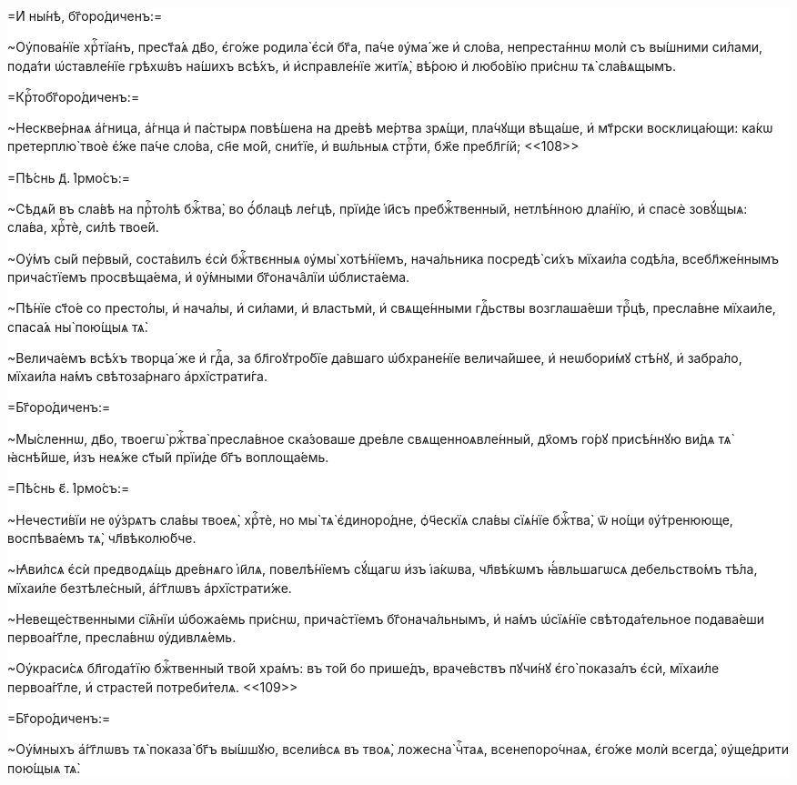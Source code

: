 =И҆ ны́нѣ, бг҃оро́диченъ:=

~Оу҆пова́нїе хрⷭ҇тїа́нъ, прест҃а́ѧ дв҃о, є҆го́же родила̀ є҆сѝ бг҃а, па́че
ᲂу҆ма́ же и҆ сло́ва, непреста́ннѡ молѝ съ вы́шними си́лами, пода́ти ѡ҆ставле́нїе
грѣхѡ́въ на́шихъ всѣ́хъ, и҆ и҆справле́нїе житїѧ̀, вѣ́рою и҆ любо́вїю при́снѡ тѧ̀
сла́вѧщымъ.

=Крⷭ҇тобг҃оро́диченъ:=

~Нескве́рнаѧ а҆́гница, а҆́гнца и҆ па́стырѧ повѣ́шена на дре́вѣ ме́ртва зрѧ́щи,
пла́чꙋщи вѣща́ше, и҆ мт҃рски восклица́ющи: ка́кѡ претерплю̀ твоѐ є҆́же па́че
сло́ва, сн҃е мо́й, сни́тїе, и҆ вѡ́льныѧ стрⷭ҇ти, бж҃е пребл҃гі́й; <<108>>

=Пѣ́снь д҃. І҆рмо́съ:=

~Сѣдѧ́й въ сла́вѣ на прⷭ҇то́лѣ бжⷭ҇тва̀, во ѻ҆́блацѣ ле́гцѣ, прїи́де і҆и҃съ
пребжⷭ҇твенный, нетлѣ́нною дла́нїю, и҆ спасѐ зовꙋ́щыѧ: сла́ва, хрⷭ҇тѐ, си́лѣ
твое́й.

~Оу҆́мъ сы́й пе́рвый, соста́вилъ є҆сѝ бжⷭ҇твєнныѧ ᲂу҆мы̀ хотѣ́нїемъ,
нача́льника посредѣ̀ си́хъ мїхаи́ла содѣ́ла, всебл҃же́ннымъ прича́стїемъ
просвѣща́ема, и҆ ᲂу҆́мными бг҃онача̑лїи ѡ҆блиста́ема.

~Пѣ́нїе ст҃о́е со престо́лы, и҆ нача́лы, и҆ си́лами, и҆ властьмѝ, и҆
свѧще́нными гдⷭ҇ьствы возглаша́еши трⷪ҇цѣ, пресла́вне мїхаи́ле, спаса́ѧ ны̀
пою́щыѧ тѧ̀.

~Велича́емъ всѣ́хъ творца́ же и҆ гдⷭ҇а, за бл҃гоꙋтро́бїе да́вшаго ѡ҆бхране́нїе
велича́йшее, и҆ неѡбори́мꙋ стѣ́нꙋ, и҆ забра́ло, мїхаи́ла на́мъ свѣтоза́рнаго
а҆рхїстрати́га.

=Бг҃оро́диченъ:=

~Мы́сленнѡ, дв҃о, твоегѡ̀ ржⷭ҇тва̀ пресла́вное ска́зоваше дре́вле
свѧщенноѧвле́нный, дх҃омъ го́рꙋ присѣ́ннꙋю ви́дѧ тѧ̀ ꙗ҆снѣ́йше, и҆зъ неѧ́же
ст҃ы́й прїи́де бг҃ъ воплоща́емь.

=Пѣ́снь є҃. І҆рмо́съ:=

~Нечести́вїи не ᲂу҆́зрѧтъ сла́вы твоеѧ̀, хрⷭ҇тѐ, но мы̀ тѧ̀ є҆диноро́дне,
ѻ҆ч҃ескїѧ сла́вы сїѧ́нїе бжⷭ҇тва̀, ѿ но́щи ᲂу҆́тренююще, воспѣва́емъ тѧ̀,
чл҃вѣколю́бче.

~Ꙗ҆ви́лсѧ є҆сѝ предводѧ́щь дре́внѧго і҆и҃лѧ, повелѣ́нїемъ сꙋ́щагѡ и҆зъ
і҆а́кѡва, чл҃вѣ́кѡмъ ꙗ҆́вльшагѡсѧ дебельство́мъ тѣ́ла, мїхаи́ле безтѣле́сный,
а҆́гг҃лѡвъ а҆рхїстрати́же.

~Невеще́ственными сїѧ̑нїи ѡ҆божа́емь при́снѡ, прича́стїемъ бг҃онача́льнымъ, и҆
на́мъ ѡ҆сїѧ́нїе свѣтода́тельное подава́еши первоа́гг҃ле, пресла́внѡ
ᲂу҆дивлѧ́емь.

~Оу҆краси́сѧ бл҃года́тїю бжⷭ҇твенный тво́й хра́мъ: въ то́й бо прише́дъ,
враче́вствъ пꙋчи́нꙋ є҆го̀ показа́лъ є҆сѝ, мїхаи́ле первоа́гг҃ле, и҆ страсте́й
потреби́телѧ. <<109>>

=Бг҃оро́диченъ:=

~Оу҆́мныхъ а҆́гг҃лѡвъ тѧ̀ показа̀ бг҃ъ вы́шшꙋю, всели́всѧ въ твоѧ̀, ложесна̀
чⷭ҇таѧ, всенепоро́чнаѧ, є҆го́же молѝ всегда̀, ᲂу҆ще́дрити пою́щыѧ тѧ̀.
